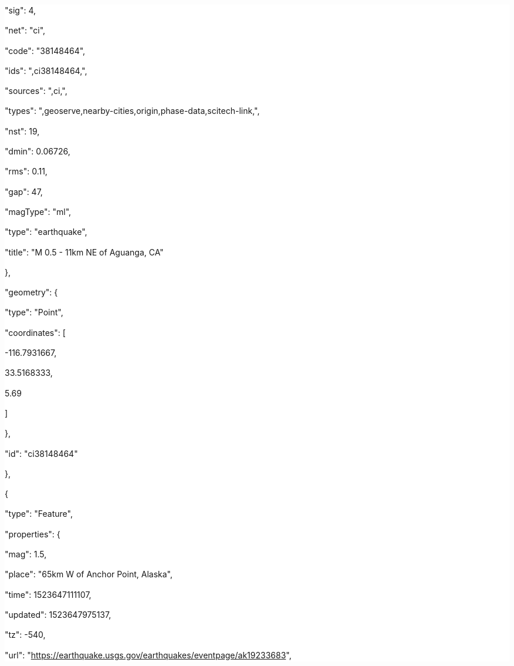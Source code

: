 &quot;sig&quot;: 4,

&quot;net&quot;: &quot;ci&quot;,

&quot;code&quot;: &quot;38148464&quot;,

&quot;ids&quot;: &quot;,ci38148464,&quot;,

&quot;sources&quot;: &quot;,ci,&quot;,

&quot;types&quot;: &quot;,geoserve,nearby-cities,origin,phase-data,scitech-link,&quot;,

&quot;nst&quot;: 19,

&quot;dmin&quot;: 0.06726,

&quot;rms&quot;: 0.11,

&quot;gap&quot;: 47,

&quot;magType&quot;: &quot;ml&quot;,

&quot;type&quot;: &quot;earthquake&quot;,

&quot;title&quot;: &quot;M 0.5 - 11km NE of Aguanga, CA&quot;

},

&quot;geometry&quot;: {

&quot;type&quot;: &quot;Point&quot;,

&quot;coordinates&quot;: [

-116.7931667,

33.5168333,

5.69

]

},

&quot;id&quot;: &quot;ci38148464&quot;

},

{

&quot;type&quot;: &quot;Feature&quot;,

&quot;properties&quot;: {

&quot;mag&quot;: 1.5,

&quot;place&quot;: &quot;65km W of Anchor Point, Alaska&quot;,

&quot;time&quot;: 1523647111107,

&quot;updated&quot;: 1523647975137,

&quot;tz&quot;: -540,

&quot;url&quot;: &quot;https://earthquake.usgs.gov/earthquakes/eventpage/ak19233683&quot;,
